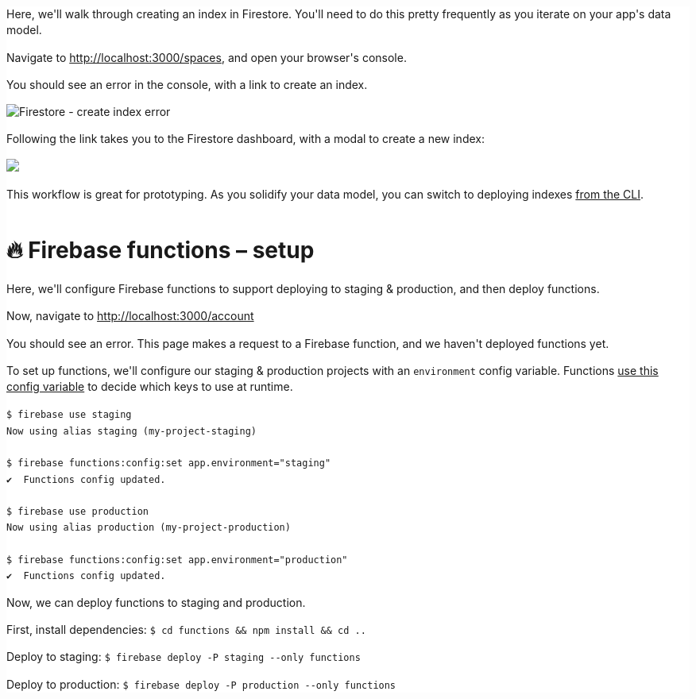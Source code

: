 Here, we'll walk through creating an index in Firestore. You'll need to do this pretty frequently as you iterate on your app's data model.

Navigate to [http://localhost:3000/spaces](http://localhost:3000/spaces), and open your browser's console. 

You should see an error in the console, with a link to create an index.

![Firestore - create index error](https://dev-to-uploads.s3.amazonaws.com/i/inxdrlvvaa952gp401py.png)

Following the link takes you to the Firestore dashboard, with a modal to create a new index:

<img src="https://dev-to-uploads.s3.amazonaws.com/i/8nk879f55kqrvbxf44w8.png" width="300px">

This workflow is great for prototyping. As you solidify your data model, you can switch to deploying indexes [from the CLI](https://firebase.google.com/docs/firestore/query-data/indexing#use_the_firebase_cli). 

# 🔥 Firebase functions – setup

Here, we'll configure Firebase functions to support deploying to staging & production, and then deploy functions.

Now, navigate to [http://localhost:3000/account](http://localhost:3000/account)

You should see an error. This page makes a request to a Firebase function, and we haven't deployed functions yet.

To set up functions, we'll configure our staging & production projects with an `environment` config variable. Functions [use this config variable](https://github.com/benzguo/nextjs-now-firebase/blob/master/functions/src/index.ts#L6) to decide which keys to use at runtime.

```
$ firebase use staging
Now using alias staging (my-project-staging)

$ firebase functions:config:set app.environment="staging"
✔  Functions config updated.

$ firebase use production
Now using alias production (my-project-production)

$ firebase functions:config:set app.environment="production"
✔  Functions config updated.
```

Now, we can deploy functions to staging and production. 

First, install dependencies:
`$ cd functions && npm install && cd ..`

Deploy to staging:
`$ firebase deploy -P staging --only functions`

Deploy to production:
`$ firebase deploy -P production --only functions`

